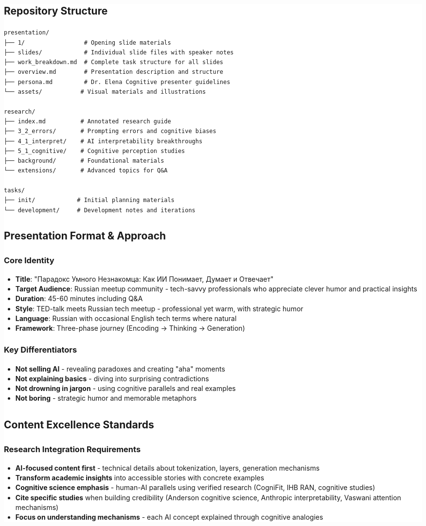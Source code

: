 ## Repository Structure
```
presentation/
├── 1/                 # Opening slide materials
├── slides/            # Individual slide files with speaker notes
├── work_breakdown.md  # Complete task structure for all slides
├── overview.md        # Presentation description and structure
├── persona.md         # Dr. Elena Cognitive presenter guidelines
└── assets/           # Visual materials and illustrations

research/
├── index.md          # Annotated research guide
├── 3_2_errors/       # Prompting errors and cognitive biases
├── 4_1_interpret/    # AI interpretability breakthroughs
├── 5_1_cognitive/    # Cognitive perception studies
├── background/       # Foundational materials
└── extensions/       # Advanced topics for Q&A

tasks/
├── init/            # Initial planning materials
└── development/     # Development notes and iterations
```

## Presentation Format & Approach

### Core Identity
- **Title**: "Парадокс Умного Незнакомца: Как ИИ Понимает, Думает и Отвечает"
- **Target Audience**: Russian meetup community - tech-savvy professionals who appreciate clever humor and practical insights
- **Duration**: 45-60 minutes including Q&A
- **Style**: TED-talk meets Russian tech meetup - professional yet warm, with strategic humor
- **Language**: Russian with occasional English tech terms where natural
- **Framework**: Three-phase journey (Encoding → Thinking → Generation)

### Key Differentiators
- **Not selling AI** - revealing paradoxes and creating "aha" moments
- **Not explaining basics** - diving into surprising contradictions
- **Not drowning in jargon** - using cognitive parallels and real examples
- **Not boring** - strategic humor and memorable metaphors

## Content Excellence Standards

### Research Integration Requirements
- **AI-focused content first** - technical details about tokenization, layers, generation mechanisms
- **Transform academic insights** into accessible stories with concrete examples
- **Cognitive science emphasis** - human-AI parallels using verified research (CogniFit, IHB RAN, cognitive studies)
- **Cite specific studies** when building credibility (Anderson cognitive science, Anthropic interpretability, Vaswani attention mechanisms)
- **Focus on understanding mechanisms** - each AI concept explained through cognitive analogies

